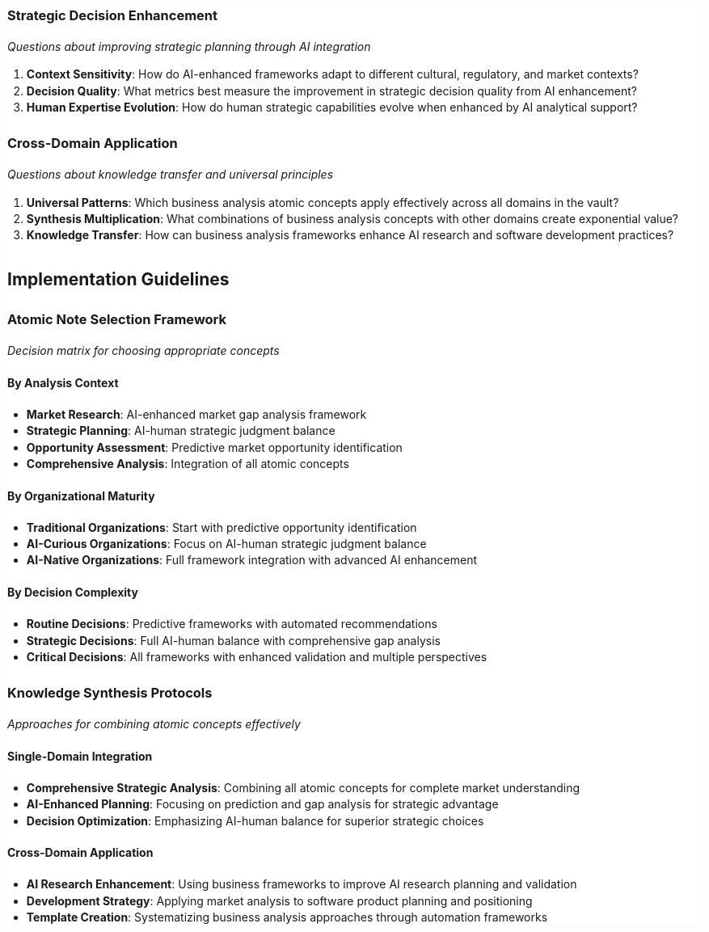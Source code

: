 ### Strategic Decision Enhancement
*Questions about improving strategic planning through AI integration*

1. **Context Sensitivity**: How do AI-enhanced frameworks adapt to different cultural, regulatory, and market contexts?
2. **Decision Quality**: What metrics best measure the improvement in strategic decision quality from AI enhancement?
3. **Human Expertise Evolution**: How do human strategic capabilities evolve when enhanced by AI analytical support?

### Cross-Domain Application
*Questions about knowledge transfer and universal principles*

1. **Universal Patterns**: Which business analysis atomic concepts apply effectively across all domains in the vault?
2. **Synthesis Multiplication**: What combinations of business analysis concepts with other domains create exponential value?
3. **Knowledge Transfer**: How can business analysis frameworks enhance AI research and software development practices?

## Implementation Guidelines

### Atomic Note Selection Framework
*Decision matrix for choosing appropriate concepts*

#### By Analysis Context
- **Market Research**: AI-enhanced market gap analysis framework
- **Strategic Planning**: AI-human strategic judgment balance
- **Opportunity Assessment**: Predictive market opportunity identification
- **Comprehensive Analysis**: Integration of all atomic concepts

#### By Organizational Maturity
- **Traditional Organizations**: Start with predictive opportunity identification
- **AI-Curious Organizations**: Focus on AI-human strategic judgment balance
- **AI-Native Organizations**: Full framework integration with advanced AI enhancement

#### By Decision Complexity
- **Routine Decisions**: Predictive frameworks with automated recommendations
- **Strategic Decisions**: Full AI-human balance with comprehensive gap analysis
- **Critical Decisions**: All frameworks with enhanced validation and multiple perspectives

### Knowledge Synthesis Protocols
*Approaches for combining atomic concepts effectively*

#### Single-Domain Integration
- **Comprehensive Strategic Analysis**: Combining all atomic concepts for complete market understanding
- **AI-Enhanced Planning**: Focusing on prediction and gap analysis for strategic advantage
- **Decision Optimization**: Emphasizing AI-human balance for superior strategic choices

#### Cross-Domain Application
- **AI Research Enhancement**: Using business frameworks to improve AI research planning and validation
- **Development Strategy**: Applying market analysis to software product planning and positioning
- **Template Creation**: Systematizing business analysis approaches through automation frameworks
